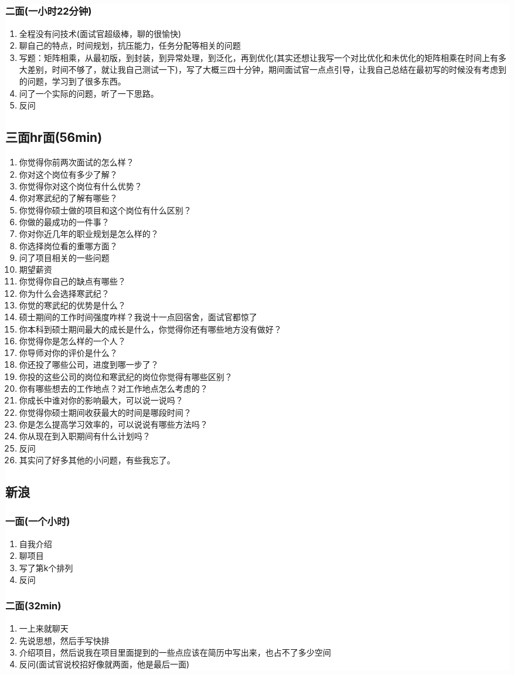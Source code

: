 ### 二面(一小时22分钟)

1. 全程没有问技术(面试官超级棒，聊的很愉快)
2. 聊自己的特点，时间规划，抗压能力，任务分配等相关的问题
3. 写题：矩阵相乘，从最初版，到封装，到异常处理，到泛化，再到优化(其实还想让我写一个对比优化和未优化的矩阵相乘在时间上有多大差别，时间不够了，就让我自己测试一下)，写了大概三四十分钟，期间面试官一点点引导，让我自己总结在最初写的时候没有考虑到的问题，学习到了很多东西。
4. 问了一个实际的问题，听了一下思路。
5. 反问

## 三面hr面(56min)

1. 你觉得你前两次面试的怎么样？
2. 你对这个岗位有多少了解？
3. 你觉得你对这个岗位有什么优势？
4. 你对寒武纪的了解有哪些？
5. 你觉得你硕士做的项目和这个岗位有什么区别？
6. 你做的最成功的一件事？
7. 你对你近几年的职业规划是怎么样的？
8. 你选择岗位看的重哪方面？
9. 问了项目相关的一些问题
10. 期望薪资
11. 你觉得你自己的缺点有哪些？
12. 你为什么会选择寒武纪？
13. 你觉的寒武纪的优势是什么？
14. 硕士期间的工作时间强度咋样？我说十一点回宿舍，面试官都惊了
15. 你本科到硕士期间最大的成长是什么，你觉得你还有哪些地方没有做好？
16. 你觉得你是怎么样的一个人？
17. 你导师对你的评价是什么？
18. 你还投了哪些公司，进度到哪一步了？
19. 你投的这些公司的岗位和寒武纪的岗位你觉得有哪些区别？
20. 你有哪些想去的工作地点？对工作地点怎么考虑的？
21. 你成长中谁对你的影响最大，可以说一说吗？
22. 你觉得你硕士期间收获最大的时间是哪段时间？
23. 你是怎么提高学习效率的，可以说说有哪些方法吗？
24. 你从现在到入职期间有什么计划吗？
25. 反问
26. 其实问了好多其他的小问题，有些我忘了。

## 新浪

### 一面(一个小时)

1. 自我介绍
2. 聊项目
3. 写了第k个排列
4. 反问

### 二面(32min)

1. 一上来就聊天
2. 先说思想，然后手写快排
3. 介绍项目，然后说我在项目里面提到的一些点应该在简历中写出来，也占不了多少空间
4. 反问(面试官说校招好像就两面，他是最后一面)
